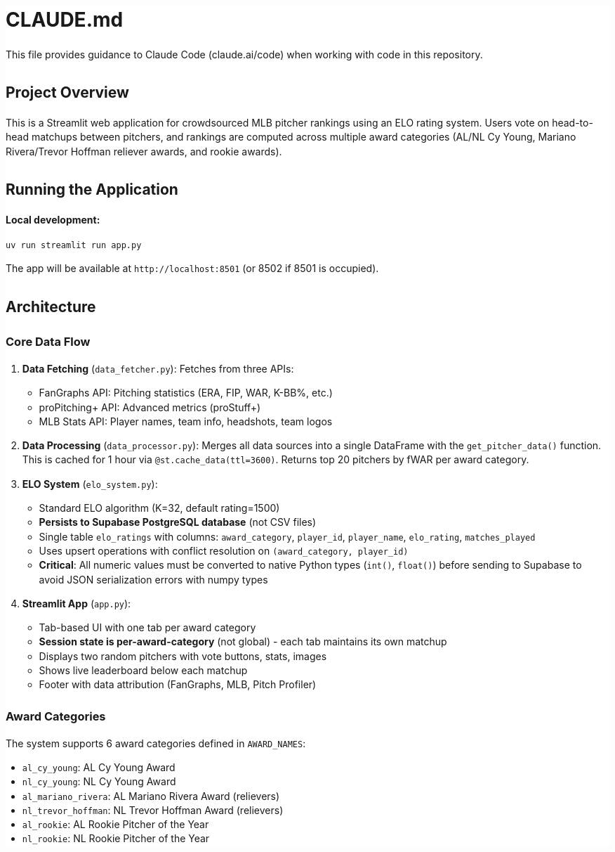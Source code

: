# CLAUDE.md

This file provides guidance to Claude Code (claude.ai/code) when working with code in this repository.

## Project Overview

This is a Streamlit web application for crowdsourced MLB pitcher rankings using an ELO rating system. Users vote on head-to-head matchups between pitchers, and rankings are computed across multiple award categories (AL/NL Cy Young, Mariano Rivera/Trevor Hoffman reliever awards, and rookie awards).

## Running the Application

**Local development:**
```bash
uv run streamlit run app.py
```

The app will be available at `http://localhost:8501` (or 8502 if 8501 is occupied).

## Architecture

### Core Data Flow
1. **Data Fetching** (`data_fetcher.py`): Fetches from three APIs:
   - FanGraphs API: Pitching statistics (ERA, FIP, WAR, K-BB%, etc.)
   - proPitching+ API: Advanced metrics (proStuff+)
   - MLB Stats API: Player names, team info, headshots, team logos

2. **Data Processing** (`data_processor.py`): Merges all data sources into a single DataFrame with the `get_pitcher_data()` function. This is cached for 1 hour via `@st.cache_data(ttl=3600)`. Returns top 20 pitchers by fWAR per award category.

3. **ELO System** (`elo_system.py`):
   - Standard ELO algorithm (K=32, default rating=1500)
   - **Persists to Supabase PostgreSQL database** (not CSV files)
   - Single table `elo_ratings` with columns: `award_category`, `player_id`, `player_name`, `elo_rating`, `matches_played`
   - Uses upsert operations with conflict resolution on `(award_category, player_id)`
   - **Critical**: All numeric values must be converted to native Python types (`int()`, `float()`) before sending to Supabase to avoid JSON serialization errors with numpy types

4. **Streamlit App** (`app.py`):
   - Tab-based UI with one tab per award category
   - **Session state is per-award-category** (not global) - each tab maintains its own matchup
   - Displays two random pitchers with vote buttons, stats, images
   - Shows live leaderboard below each matchup
   - Footer with data attribution (FanGraphs, MLB, Pitch Profiler)

### Award Categories
The system supports 6 award categories defined in `AWARD_NAMES`:
- `al_cy_young`: AL Cy Young Award
- `nl_cy_young`: NL Cy Young Award
- `al_mariano_rivera`: AL Mariano Rivera Award (relievers)
- `nl_trevor_hoffman`: NL Trevor Hoffman Award (relievers)
- `al_rookie`: AL Rookie Pitcher of the Year
- `nl_rookie`: NL Rookie Pitcher of the Year
